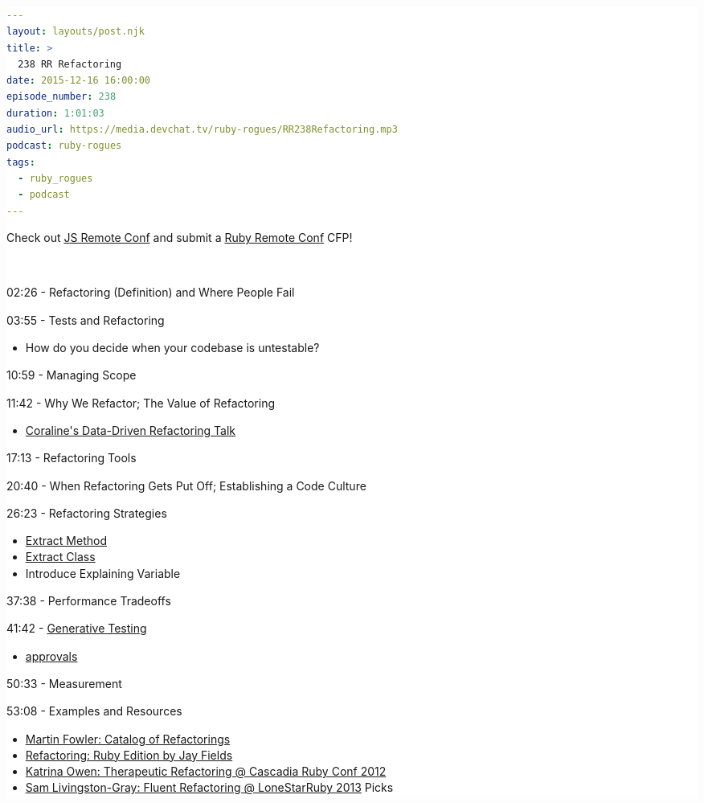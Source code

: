 ```yaml
---
layout: layouts/post.njk
title: >
  238 RR Refactoring
date: 2015-12-16 16:00:00
episode_number: 238
duration: 1:01:03
audio_url: https://media.devchat.tv/ruby-rogues/RR238Refactoring.mp3
podcast: ruby-rogues
tags:
  - ruby_rogues
  - podcast
---
```


Check out [JS Remote Conf](https://jsremoteconf.com/) and submit a [Ruby Remote Conf](https://rubyremoteconf.com/) CFP!

&nbsp;

02:26 - Refactoring (Definition) and Where People Fail

03:55 - Tests and Refactoring

- How do you decide when your codebase is untestable?

10:59 - Managing Scope

11:42 - Why We Refactor; The Value of Refactoring

- [Coraline's Data-Driven Refactoring Talk](https://www.youtube.com/watch?v=AcdliNixNhs)

17:13 - Refactoring Tools

20:40 - When Refactoring Gets Put Off; Establishing a Code Culture

26:23 - Refactoring Strategies

- [Extract Method](http://refactoring.com/catalog/extractMethod.html)
- [Extract Class](http://refactoring.com/catalog/extractClass.html)
- Introduce Explaining Variable

37:38 - Performance Tradeoffs

41:42 - [Generative Testing](http://www.pivotaltracker.com/community/tracker-blog/generative-testing)

- [approvals](https://github.com/kytrinyx/approvals)

50:33 - Measurement

53:08 - Examples and Resources

- [Martin Fowler: Catalog of Refactorings](http://refactoring.com/catalog/)
- [Refactoring: Ruby Edition by Jay Fields](http://www.amazon.com/Refactoring-Ruby-Edition-Addison-Wesley-Professional/dp/0321984137)
- [Katrina Owen: Therapeutic Refactoring @ Cascadia Ruby Conf 2012](https://www.youtube.com/watch?v=J4dlF0kcThQ)
- [Sam Livingston-Gray: Fluent Refactoring @ LoneStarRuby 2013](http://confreaks.tv/videos/lonestarruby2013-fluent-refactoring)
  Picks
